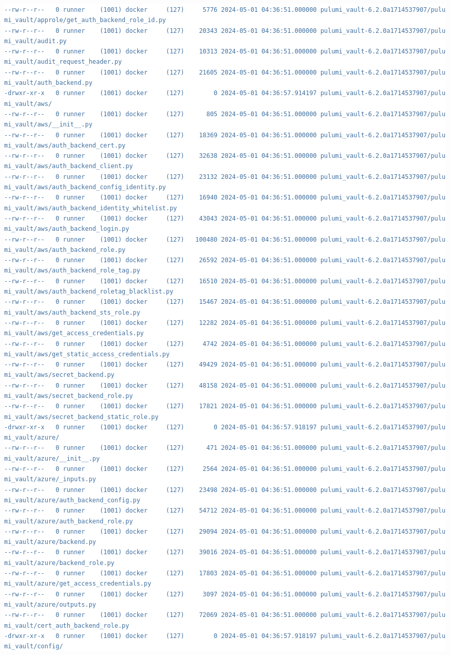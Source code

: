 ```diff
--rw-r--r--   0 runner    (1001) docker     (127)     5776 2024-05-01 04:36:51.000000 pulumi_vault-6.2.0a1714537907/pulumi_vault/approle/get_auth_backend_role_id.py
--rw-r--r--   0 runner    (1001) docker     (127)    20343 2024-05-01 04:36:51.000000 pulumi_vault-6.2.0a1714537907/pulumi_vault/audit.py
--rw-r--r--   0 runner    (1001) docker     (127)    10313 2024-05-01 04:36:51.000000 pulumi_vault-6.2.0a1714537907/pulumi_vault/audit_request_header.py
--rw-r--r--   0 runner    (1001) docker     (127)    21605 2024-05-01 04:36:51.000000 pulumi_vault-6.2.0a1714537907/pulumi_vault/auth_backend.py
-drwxr-xr-x   0 runner    (1001) docker     (127)        0 2024-05-01 04:36:57.914197 pulumi_vault-6.2.0a1714537907/pulumi_vault/aws/
--rw-r--r--   0 runner    (1001) docker     (127)      805 2024-05-01 04:36:51.000000 pulumi_vault-6.2.0a1714537907/pulumi_vault/aws/__init__.py
--rw-r--r--   0 runner    (1001) docker     (127)    18369 2024-05-01 04:36:51.000000 pulumi_vault-6.2.0a1714537907/pulumi_vault/aws/auth_backend_cert.py
--rw-r--r--   0 runner    (1001) docker     (127)    32638 2024-05-01 04:36:51.000000 pulumi_vault-6.2.0a1714537907/pulumi_vault/aws/auth_backend_client.py
--rw-r--r--   0 runner    (1001) docker     (127)    23132 2024-05-01 04:36:51.000000 pulumi_vault-6.2.0a1714537907/pulumi_vault/aws/auth_backend_config_identity.py
--rw-r--r--   0 runner    (1001) docker     (127)    16940 2024-05-01 04:36:51.000000 pulumi_vault-6.2.0a1714537907/pulumi_vault/aws/auth_backend_identity_whitelist.py
--rw-r--r--   0 runner    (1001) docker     (127)    43043 2024-05-01 04:36:51.000000 pulumi_vault-6.2.0a1714537907/pulumi_vault/aws/auth_backend_login.py
--rw-r--r--   0 runner    (1001) docker     (127)   100480 2024-05-01 04:36:51.000000 pulumi_vault-6.2.0a1714537907/pulumi_vault/aws/auth_backend_role.py
--rw-r--r--   0 runner    (1001) docker     (127)    26592 2024-05-01 04:36:51.000000 pulumi_vault-6.2.0a1714537907/pulumi_vault/aws/auth_backend_role_tag.py
--rw-r--r--   0 runner    (1001) docker     (127)    16510 2024-05-01 04:36:51.000000 pulumi_vault-6.2.0a1714537907/pulumi_vault/aws/auth_backend_roletag_blacklist.py
--rw-r--r--   0 runner    (1001) docker     (127)    15467 2024-05-01 04:36:51.000000 pulumi_vault-6.2.0a1714537907/pulumi_vault/aws/auth_backend_sts_role.py
--rw-r--r--   0 runner    (1001) docker     (127)    12282 2024-05-01 04:36:51.000000 pulumi_vault-6.2.0a1714537907/pulumi_vault/aws/get_access_credentials.py
--rw-r--r--   0 runner    (1001) docker     (127)     4742 2024-05-01 04:36:51.000000 pulumi_vault-6.2.0a1714537907/pulumi_vault/aws/get_static_access_credentials.py
--rw-r--r--   0 runner    (1001) docker     (127)    49429 2024-05-01 04:36:51.000000 pulumi_vault-6.2.0a1714537907/pulumi_vault/aws/secret_backend.py
--rw-r--r--   0 runner    (1001) docker     (127)    48158 2024-05-01 04:36:51.000000 pulumi_vault-6.2.0a1714537907/pulumi_vault/aws/secret_backend_role.py
--rw-r--r--   0 runner    (1001) docker     (127)    17821 2024-05-01 04:36:51.000000 pulumi_vault-6.2.0a1714537907/pulumi_vault/aws/secret_backend_static_role.py
-drwxr-xr-x   0 runner    (1001) docker     (127)        0 2024-05-01 04:36:57.918197 pulumi_vault-6.2.0a1714537907/pulumi_vault/azure/
--rw-r--r--   0 runner    (1001) docker     (127)      471 2024-05-01 04:36:51.000000 pulumi_vault-6.2.0a1714537907/pulumi_vault/azure/__init__.py
--rw-r--r--   0 runner    (1001) docker     (127)     2564 2024-05-01 04:36:51.000000 pulumi_vault-6.2.0a1714537907/pulumi_vault/azure/_inputs.py
--rw-r--r--   0 runner    (1001) docker     (127)    23498 2024-05-01 04:36:51.000000 pulumi_vault-6.2.0a1714537907/pulumi_vault/azure/auth_backend_config.py
--rw-r--r--   0 runner    (1001) docker     (127)    54712 2024-05-01 04:36:51.000000 pulumi_vault-6.2.0a1714537907/pulumi_vault/azure/auth_backend_role.py
--rw-r--r--   0 runner    (1001) docker     (127)    29094 2024-05-01 04:36:51.000000 pulumi_vault-6.2.0a1714537907/pulumi_vault/azure/backend.py
--rw-r--r--   0 runner    (1001) docker     (127)    39016 2024-05-01 04:36:51.000000 pulumi_vault-6.2.0a1714537907/pulumi_vault/azure/backend_role.py
--rw-r--r--   0 runner    (1001) docker     (127)    17803 2024-05-01 04:36:51.000000 pulumi_vault-6.2.0a1714537907/pulumi_vault/azure/get_access_credentials.py
--rw-r--r--   0 runner    (1001) docker     (127)     3097 2024-05-01 04:36:51.000000 pulumi_vault-6.2.0a1714537907/pulumi_vault/azure/outputs.py
--rw-r--r--   0 runner    (1001) docker     (127)    72069 2024-05-01 04:36:51.000000 pulumi_vault-6.2.0a1714537907/pulumi_vault/cert_auth_backend_role.py
-drwxr-xr-x   0 runner    (1001) docker     (127)        0 2024-05-01 04:36:57.918197 pulumi_vault-6.2.0a1714537907/pulumi_vault/config/
```